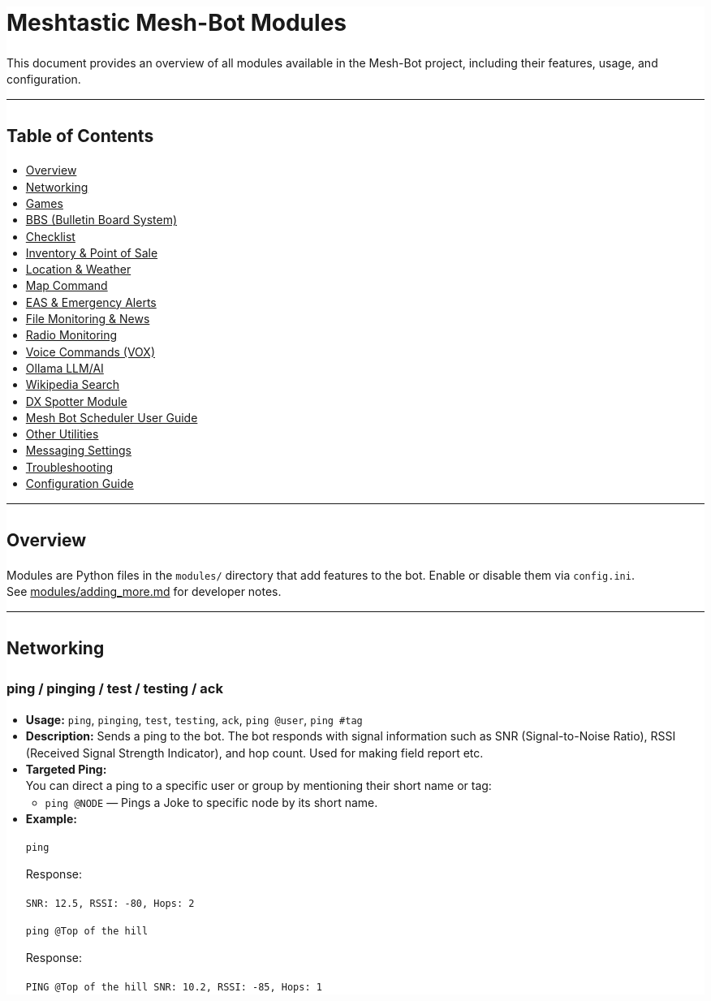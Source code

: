 # Meshtastic Mesh-Bot Modules

This document provides an overview of all modules available in the Mesh-Bot project, including their features, usage, and configuration.

---
## Table of Contents

- [Overview](#overview)
- [Networking](#networking)
- [Games](#games)
- [BBS (Bulletin Board System)](#bbs-bulletin-board-system)
- [Checklist](#checklist)
- [Inventory & Point of Sale](#inventory--point-of-sale)
- [Location & Weather](#location--weather)
- [Map Command](#map-command)
- [EAS & Emergency Alerts](#eas--emergency-alerts)
- [File Monitoring & News](#file-monitoring--news)
- [Radio Monitoring](#radio-monitoring)
- [Voice Commands (VOX)](#voice-commands-vox)
- [Ollama LLM/AI](#ollama-llmai)
- [Wikipedia Search](#wikipedia-search)
- [DX Spotter Module](#dx-spotter-module)
- [Mesh Bot Scheduler User Guide](#mesh-bot-scheduler-user-guide)
- [Other Utilities](#other-utilities)
- [Messaging Settings](#messaging-settings)
- [Troubleshooting](#troubleshooting)
- [Configuration Guide](#configuration-guide)
---

## Overview

Modules are Python files in the `modules/` directory that add features to the bot. Enable or disable them via `config.ini`.  
See [modules/adding_more.md](adding_more.md) for developer notes.

---

## Networking

### ping / pinging / test / testing / ack

- **Usage:** `ping`, `pinging`, `test`, `testing`, `ack`, `ping @user`, `ping #tag`
- **Description:** Sends a ping to the bot. The bot responds with signal information such as SNR (Signal-to-Noise Ratio), RSSI (Received Signal Strength Indicator), and hop count. Used for making field report etc.
- **Targeted Ping:**  
  You can direct a ping to a specific user or group by mentioning their short name or tag:
  - `ping @NODE` — Pings a Joke to specific node by its short name.
- **Example:**  
  ```
  ping
  ```
  Response:  
  ```
  SNR: 12.5, RSSI: -80, Hops: 2
  ```
  ```
  ping @Top of the hill
  ```
  Response:  
  ```
  PING @Top of the hill SNR: 10.2, RSSI: -85, Hops: 1
  ```